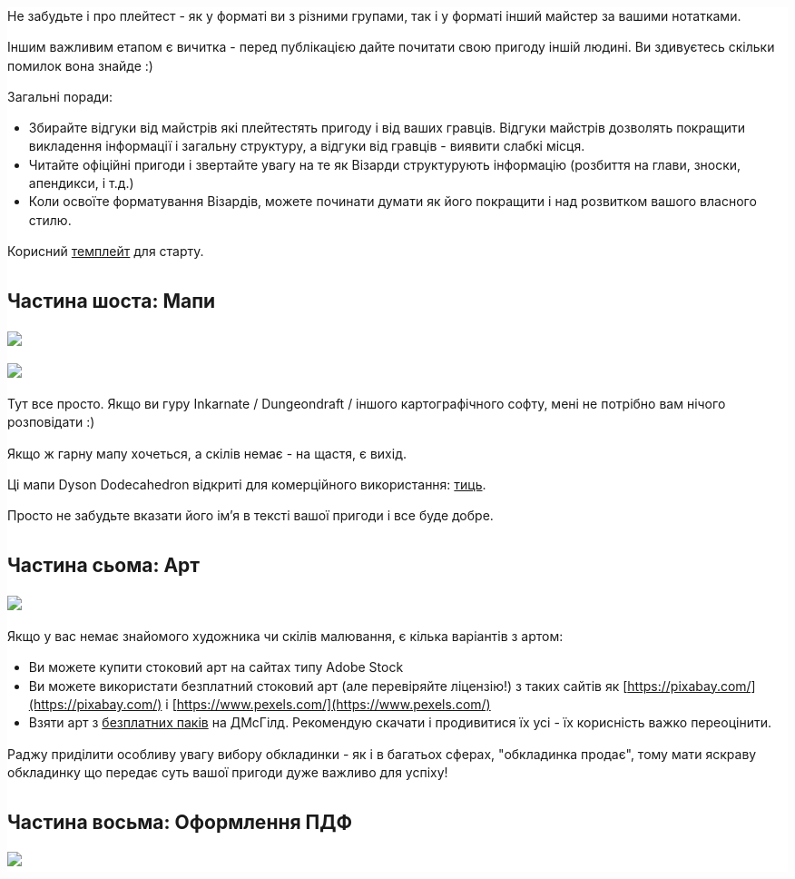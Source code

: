 Не забудьте і про плейтест - як у форматі ви з різними групами, так і у форматі інший майстер за вашими нотатками.

Іншим важливим етапом є вичитка - перед публікацією дайте почитати свою пригоду іншій людині. Ви здивуєтесь скільки помилок вона знайде :)

Загальні поради:

- Збирайте відгуки від майстрів які плейтестять пригоду і від ваших гравців. Відгуки майстрів дозволять покращити викладення інформації і загальну структуру, а відгуки від гравців - виявити слабкі місця.
- Читайте офіційні пригоди і звертайте увагу на те як Візарди структурують інформацію (розбиття на глави, зноски, апендикси, і т.д.)
- Коли освоїте форматування Візардів, можете починати думати як його покращити і над розвитком вашого власного стилю.

Корисний [темплейт](https://docs.google.com/document/d/1cPrZEW_s5fm3V14-WeIzqv8pXDd8dufJfEZZ8wZTHZw/copy) для старту.

## Частина шоста: Мапи

![](https://static.wixstatic.com/media/94d2de_7482bf16eef94b41b30ef387c39a6d28~mv2.png/v1/fit/w_300,h_300,al_c,q_5,enc_auto/file.png)

![](https://static.wixstatic.com/media/94d2de_7482bf16eef94b41b30ef387c39a6d28~mv2.png/v1/fill/w_360,h_240,al_c,q_95/94d2de_7482bf16eef94b41b30ef387c39a6d28~mv2.webp)

Тут все просто. Якщо ви гуру Inkarnate / Dungeondraft / іншого картографічного софту, мені не потрібно вам нічого розповідати :)

Якщо ж гарну мапу хочеться, а скілів немає - на щастя, є вихід.

Ці мапи Dyson Dodecahedron відкриті для комерційного використання: [тиць](https://dysonlogos.blog/maps/commercial-maps/).

Просто не забудьте вказати його ім’я в тексті вашої пригоди і все буде добре.

## Частина сьома: Арт

![](https://static.wixstatic.com/media/94d2de_7620a7545a4a4c1bb4ab7fdea2ae8a9c~mv2.png/v1/fill/w_360,h_203,al_c,q_95/94d2de_7620a7545a4a4c1bb4ab7fdea2ae8a9c~mv2.webp)

Якщо у вас немає знайомого художника чи скілів малювання, є кілька варіантів з артом:

- Ви можете купити стоковий арт на сайтах типу Adobe Stock
- Ви можете використати безплатний стоковий арт (але перевіряйте ліцензію!) з таких сайтів як [https://pixabay.com/](https://pixabay.com/) і [https://www.pexels.com/](https://www.pexels.com/)
- Взяти арт з [безплатних паків](https://www.dmsguild.com/browse.php?keywords=DMs+Guild+Creator+Resource&filters=0_0_45476_0_0_0_0_0&x=0&y=0&author=&artist=&pfrom=&pto=) на ДМсГілд. Рекомендую скачати і продивитися їх усі - їх корисність важко переоцінити.

Раджу приділити особливу увагу вибору обкладинки - як і в багатьох сферах, "обкладинка продає", тому мати яскраву обкладинку що передає суть вашої пригоди дуже важливо для успіху!

## Частина восьма: Оформлення ПДФ

![](https://static.wixstatic.com/media/94d2de_d20b85c3af0c4bfa9ec2ae542406c154~mv2.png/v1/fill/w_360,h_211,al_c,q_95/94d2de_d20b85c3af0c4bfa9ec2ae542406c154~mv2.webp)
